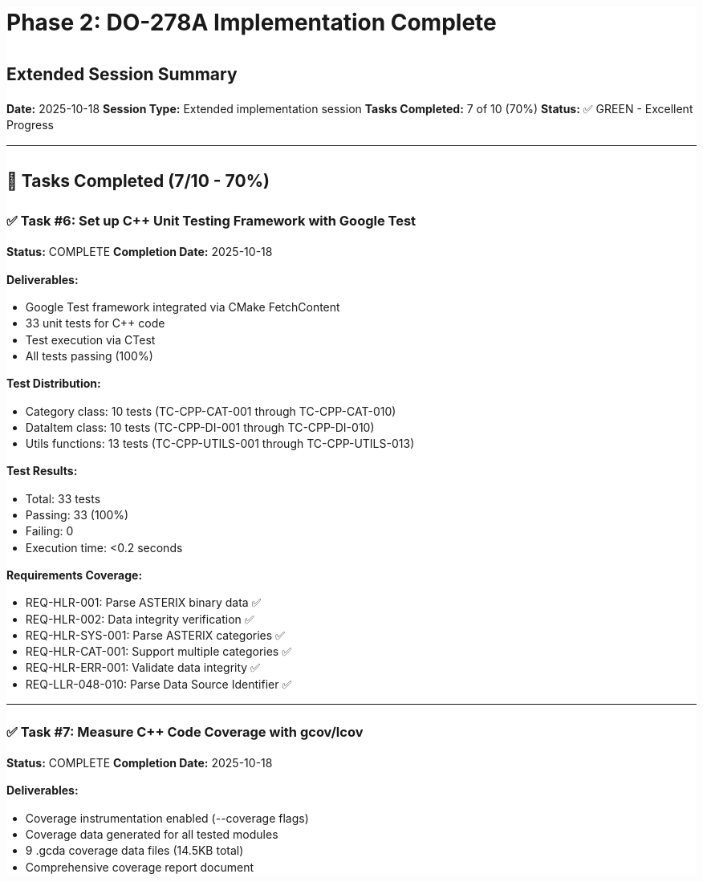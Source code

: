 # Phase 2: DO-278A Implementation Complete
## Extended Session Summary

**Date:** 2025-10-18
**Session Type:** Extended implementation session
**Tasks Completed:** 7 of 10 (70%)
**Status:** ✅ GREEN - Excellent Progress

---

## 🎯 Tasks Completed (7/10 - 70%)

### ✅ Task #6: Set up C++ Unit Testing Framework with Google Test
**Status:** COMPLETE
**Completion Date:** 2025-10-18

**Deliverables:**
- Google Test framework integrated via CMake FetchContent
- 33 unit tests for C++ code
- Test execution via CTest
- All tests passing (100%)

**Test Distribution:**
- Category class: 10 tests (TC-CPP-CAT-001 through TC-CPP-CAT-010)
- DataItem class: 10 tests (TC-CPP-DI-001 through TC-CPP-DI-010)
- Utils functions: 13 tests (TC-CPP-UTILS-001 through TC-CPP-UTILS-013)

**Test Results:**
- Total: 33 tests
- Passing: 33 (100%)
- Failing: 0
- Execution time: <0.2 seconds

**Requirements Coverage:**
- REQ-HLR-001: Parse ASTERIX binary data ✅
- REQ-HLR-002: Data integrity verification ✅
- REQ-HLR-SYS-001: Parse ASTERIX categories ✅
- REQ-HLR-CAT-001: Support multiple categories ✅
- REQ-HLR-ERR-001: Validate data integrity ✅
- REQ-LLR-048-010: Parse Data Source Identifier ✅

---

### ✅ Task #7: Measure C++ Code Coverage with gcov/lcov
**Status:** COMPLETE
**Completion Date:** 2025-10-18

**Deliverables:**
- Coverage instrumentation enabled (--coverage flags)
- Coverage data generated for all tested modules
- 9 .gcda coverage data files (14.5KB total)
- Comprehensive coverage report document
